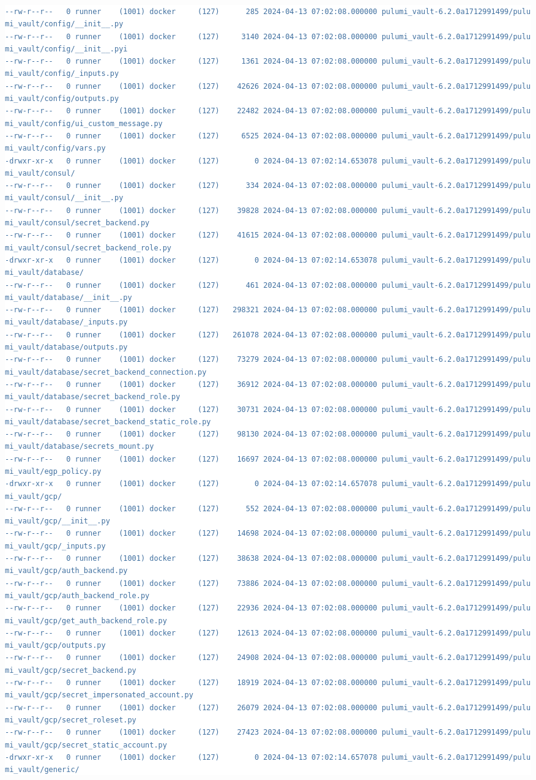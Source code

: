 ```diff
--rw-r--r--   0 runner    (1001) docker     (127)      285 2024-04-13 07:02:08.000000 pulumi_vault-6.2.0a1712991499/pulumi_vault/config/__init__.py
--rw-r--r--   0 runner    (1001) docker     (127)     3140 2024-04-13 07:02:08.000000 pulumi_vault-6.2.0a1712991499/pulumi_vault/config/__init__.pyi
--rw-r--r--   0 runner    (1001) docker     (127)     1361 2024-04-13 07:02:08.000000 pulumi_vault-6.2.0a1712991499/pulumi_vault/config/_inputs.py
--rw-r--r--   0 runner    (1001) docker     (127)    42626 2024-04-13 07:02:08.000000 pulumi_vault-6.2.0a1712991499/pulumi_vault/config/outputs.py
--rw-r--r--   0 runner    (1001) docker     (127)    22482 2024-04-13 07:02:08.000000 pulumi_vault-6.2.0a1712991499/pulumi_vault/config/ui_custom_message.py
--rw-r--r--   0 runner    (1001) docker     (127)     6525 2024-04-13 07:02:08.000000 pulumi_vault-6.2.0a1712991499/pulumi_vault/config/vars.py
-drwxr-xr-x   0 runner    (1001) docker     (127)        0 2024-04-13 07:02:14.653078 pulumi_vault-6.2.0a1712991499/pulumi_vault/consul/
--rw-r--r--   0 runner    (1001) docker     (127)      334 2024-04-13 07:02:08.000000 pulumi_vault-6.2.0a1712991499/pulumi_vault/consul/__init__.py
--rw-r--r--   0 runner    (1001) docker     (127)    39828 2024-04-13 07:02:08.000000 pulumi_vault-6.2.0a1712991499/pulumi_vault/consul/secret_backend.py
--rw-r--r--   0 runner    (1001) docker     (127)    41615 2024-04-13 07:02:08.000000 pulumi_vault-6.2.0a1712991499/pulumi_vault/consul/secret_backend_role.py
-drwxr-xr-x   0 runner    (1001) docker     (127)        0 2024-04-13 07:02:14.653078 pulumi_vault-6.2.0a1712991499/pulumi_vault/database/
--rw-r--r--   0 runner    (1001) docker     (127)      461 2024-04-13 07:02:08.000000 pulumi_vault-6.2.0a1712991499/pulumi_vault/database/__init__.py
--rw-r--r--   0 runner    (1001) docker     (127)   298321 2024-04-13 07:02:08.000000 pulumi_vault-6.2.0a1712991499/pulumi_vault/database/_inputs.py
--rw-r--r--   0 runner    (1001) docker     (127)   261078 2024-04-13 07:02:08.000000 pulumi_vault-6.2.0a1712991499/pulumi_vault/database/outputs.py
--rw-r--r--   0 runner    (1001) docker     (127)    73279 2024-04-13 07:02:08.000000 pulumi_vault-6.2.0a1712991499/pulumi_vault/database/secret_backend_connection.py
--rw-r--r--   0 runner    (1001) docker     (127)    36912 2024-04-13 07:02:08.000000 pulumi_vault-6.2.0a1712991499/pulumi_vault/database/secret_backend_role.py
--rw-r--r--   0 runner    (1001) docker     (127)    30731 2024-04-13 07:02:08.000000 pulumi_vault-6.2.0a1712991499/pulumi_vault/database/secret_backend_static_role.py
--rw-r--r--   0 runner    (1001) docker     (127)    98130 2024-04-13 07:02:08.000000 pulumi_vault-6.2.0a1712991499/pulumi_vault/database/secrets_mount.py
--rw-r--r--   0 runner    (1001) docker     (127)    16697 2024-04-13 07:02:08.000000 pulumi_vault-6.2.0a1712991499/pulumi_vault/egp_policy.py
-drwxr-xr-x   0 runner    (1001) docker     (127)        0 2024-04-13 07:02:14.657078 pulumi_vault-6.2.0a1712991499/pulumi_vault/gcp/
--rw-r--r--   0 runner    (1001) docker     (127)      552 2024-04-13 07:02:08.000000 pulumi_vault-6.2.0a1712991499/pulumi_vault/gcp/__init__.py
--rw-r--r--   0 runner    (1001) docker     (127)    14698 2024-04-13 07:02:08.000000 pulumi_vault-6.2.0a1712991499/pulumi_vault/gcp/_inputs.py
--rw-r--r--   0 runner    (1001) docker     (127)    38638 2024-04-13 07:02:08.000000 pulumi_vault-6.2.0a1712991499/pulumi_vault/gcp/auth_backend.py
--rw-r--r--   0 runner    (1001) docker     (127)    73886 2024-04-13 07:02:08.000000 pulumi_vault-6.2.0a1712991499/pulumi_vault/gcp/auth_backend_role.py
--rw-r--r--   0 runner    (1001) docker     (127)    22936 2024-04-13 07:02:08.000000 pulumi_vault-6.2.0a1712991499/pulumi_vault/gcp/get_auth_backend_role.py
--rw-r--r--   0 runner    (1001) docker     (127)    12613 2024-04-13 07:02:08.000000 pulumi_vault-6.2.0a1712991499/pulumi_vault/gcp/outputs.py
--rw-r--r--   0 runner    (1001) docker     (127)    24908 2024-04-13 07:02:08.000000 pulumi_vault-6.2.0a1712991499/pulumi_vault/gcp/secret_backend.py
--rw-r--r--   0 runner    (1001) docker     (127)    18919 2024-04-13 07:02:08.000000 pulumi_vault-6.2.0a1712991499/pulumi_vault/gcp/secret_impersonated_account.py
--rw-r--r--   0 runner    (1001) docker     (127)    26079 2024-04-13 07:02:08.000000 pulumi_vault-6.2.0a1712991499/pulumi_vault/gcp/secret_roleset.py
--rw-r--r--   0 runner    (1001) docker     (127)    27423 2024-04-13 07:02:08.000000 pulumi_vault-6.2.0a1712991499/pulumi_vault/gcp/secret_static_account.py
-drwxr-xr-x   0 runner    (1001) docker     (127)        0 2024-04-13 07:02:14.657078 pulumi_vault-6.2.0a1712991499/pulumi_vault/generic/
```